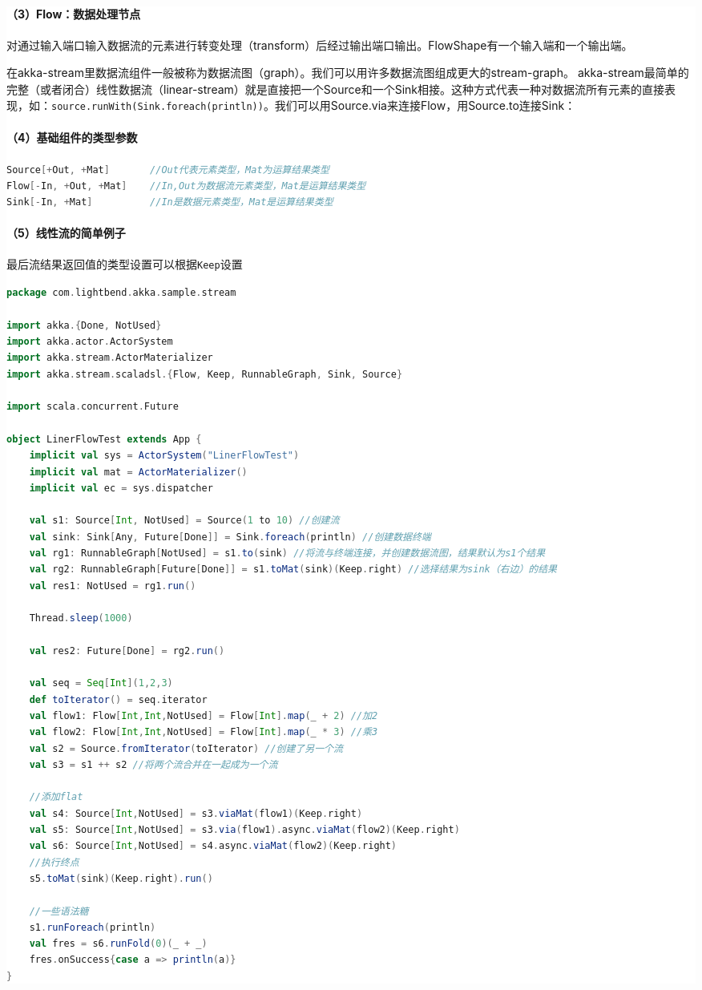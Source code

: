 
#### （3）Flow：数据处理节点
对通过输入端口输入数据流的元素进行转变处理（transform）后经过输出端口输出。FlowShape有一个输入端和一个输出端。

在akka-stream里数据流组件一般被称为数据流图（graph）。我们可以用许多数据流图组成更大的stream-graph。
akka-stream最简单的完整（或者闭合）线性数据流（linear-stream）就是直接把一个Source和一个Sink相接。这种方式代表一种对数据流所有元素的直接表现，如：`source.runWith(Sink.foreach(println))`。我们可以用Source.via来连接Flow，用Source.to连接Sink：

#### （4）基础组件的类型参数
```scala
Source[+Out, +Mat]       //Out代表元素类型，Mat为运算结果类型  
Flow[-In, +Out, +Mat]    //In,Out为数据流元素类型，Mat是运算结果类型  
Sink[-In, +Mat]          //In是数据元素类型，Mat是运算结果类型  
```

#### （5）线性流的简单例子
最后流结果返回值的类型设置可以根据`Keep`设置
```scala
package com.lightbend.akka.sample.stream

import akka.{Done, NotUsed}
import akka.actor.ActorSystem
import akka.stream.ActorMaterializer
import akka.stream.scaladsl.{Flow, Keep, RunnableGraph, Sink, Source}

import scala.concurrent.Future

object LinerFlowTest extends App {
	implicit val sys = ActorSystem("LinerFlowTest")
	implicit val mat = ActorMaterializer()
	implicit val ec = sys.dispatcher

	val s1: Source[Int, NotUsed] = Source(1 to 10) //创建流
	val sink: Sink[Any, Future[Done]] = Sink.foreach(println) //创建数据终端
	val rg1: RunnableGraph[NotUsed] = s1.to(sink) //将流与终端连接，并创建数据流图，结果默认为s1个结果
	val rg2: RunnableGraph[Future[Done]] = s1.toMat(sink)(Keep.right) //选择结果为sink（右边）的结果
	val res1: NotUsed = rg1.run()

	Thread.sleep(1000)

	val res2: Future[Done] = rg2.run()

	val seq = Seq[Int](1,2,3)
	def toIterator() = seq.iterator
	val flow1: Flow[Int,Int,NotUsed] = Flow[Int].map(_ + 2) //加2
	val flow2: Flow[Int,Int,NotUsed] = Flow[Int].map(_ * 3) //乘3
	val s2 = Source.fromIterator(toIterator) //创建了另一个流
	val s3 = s1 ++ s2 //将两个流合并在一起成为一个流

	//添加flat
	val s4: Source[Int,NotUsed] = s3.viaMat(flow1)(Keep.right)
	val s5: Source[Int,NotUsed] = s3.via(flow1).async.viaMat(flow2)(Keep.right)
	val s6: Source[Int,NotUsed] = s4.async.viaMat(flow2)(Keep.right)
	//执行终点
	s5.toMat(sink)(Keep.right).run()

	//一些语法糖
	s1.runForeach(println)
	val fres = s6.runFold(0)(_ + _)
	fres.onSuccess{case a => println(a)}
}
```
